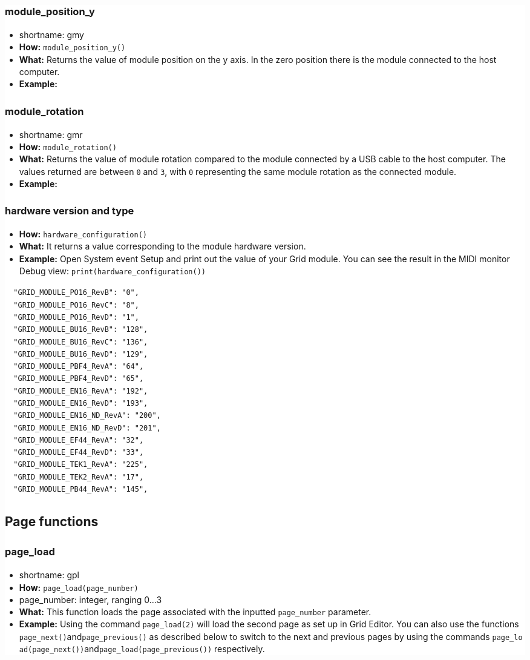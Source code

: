 ### module_position_y

- shortname: gmy
- **How:** `module_position_y()`
- **What:** Returns the value of module position on the y axis. In the zero position there is the module connected to the host computer.
- **Example:**

### module_rotation

- shortname: gmr
- **How:** `module_rotation()` 
- **What:** Returns the value of module rotation compared to the module connected by a USB cable to the host computer. The values returned are between `0` and `3`, with `0` representing the same module rotation as the connected module.
- **Example:**

### hardware version and type

- **How:** `hardware_configuration()`
- **What:** It returns a value corresponding to the module hardware version.
- **Example:** Open System event Setup and print out the value of your Grid module. You can see the result in the MIDI monitor Debug view: `print(hardware_configuration())`
```
  "GRID_MODULE_PO16_RevB": "0",  
  "GRID_MODULE_PO16_RevC": "8",  
  "GRID_MODULE_PO16_RevD": "1",  
  "GRID_MODULE_BU16_RevB": "128",  
  "GRID_MODULE_BU16_RevC": "136",  
  "GRID_MODULE_BU16_RevD": "129",  
  "GRID_MODULE_PBF4_RevA": "64",  
  "GRID_MODULE_PBF4_RevD": "65",  
  "GRID_MODULE_EN16_RevA": "192",  
  "GRID_MODULE_EN16_RevD": "193",  
  "GRID_MODULE_EN16_ND_RevA": "200",  
  "GRID_MODULE_EN16_ND_RevD": "201",  
  "GRID_MODULE_EF44_RevA": "32",  
  "GRID_MODULE_EF44_RevD": "33",  
  "GRID_MODULE_TEK1_RevA": "225",  
  "GRID_MODULE_TEK2_RevA": "17",  
  "GRID_MODULE_PB44_RevA": "145",  
```
## Page functions

### page_load

- shortname: gpl
- **How:** `page_load(page_number)`
- page_number: integer, ranging 0...3
- **What:** This function loads the page associated with the inputted `page_number` parameter.
- **Example:** Using the command `page_load(2)` will load the second page as set up in Grid Editor. You can also use the functions `page_next()`and`page_previous()` as described below to switch to the next and previous pages by using the commands `page_load(page_next())`and`page_load(page_previous())` respectively.
